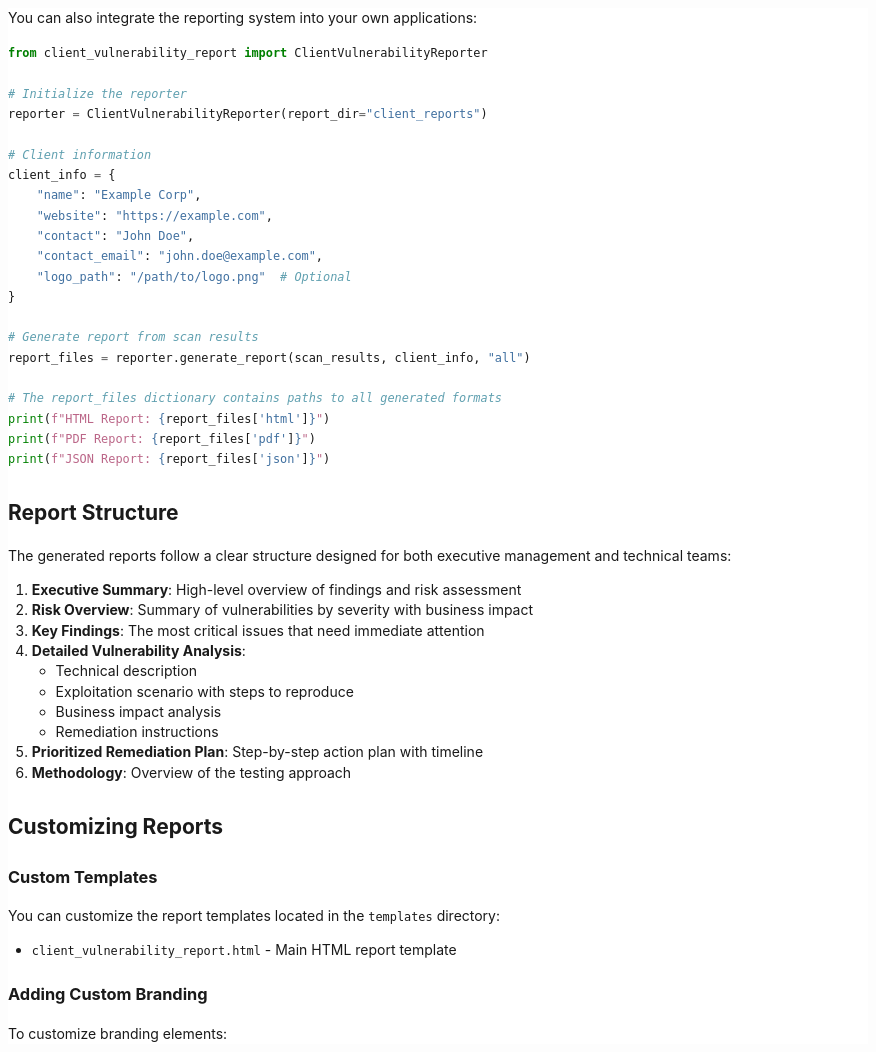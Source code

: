 You can also integrate the reporting system into your own applications:

```python
from client_vulnerability_report import ClientVulnerabilityReporter

# Initialize the reporter
reporter = ClientVulnerabilityReporter(report_dir="client_reports")

# Client information
client_info = {
    "name": "Example Corp",
    "website": "https://example.com",
    "contact": "John Doe",
    "contact_email": "john.doe@example.com",
    "logo_path": "/path/to/logo.png"  # Optional
}

# Generate report from scan results
report_files = reporter.generate_report(scan_results, client_info, "all")

# The report_files dictionary contains paths to all generated formats
print(f"HTML Report: {report_files['html']}")
print(f"PDF Report: {report_files['pdf']}")
print(f"JSON Report: {report_files['json']}")
```

## Report Structure

The generated reports follow a clear structure designed for both executive management and technical teams:

1. **Executive Summary**: High-level overview of findings and risk assessment
2. **Risk Overview**: Summary of vulnerabilities by severity with business impact
3. **Key Findings**: The most critical issues that need immediate attention
4. **Detailed Vulnerability Analysis**:
   - Technical description
   - Exploitation scenario with steps to reproduce
   - Business impact analysis
   - Remediation instructions
5. **Prioritized Remediation Plan**: Step-by-step action plan with timeline
6. **Methodology**: Overview of the testing approach

## Customizing Reports

### Custom Templates

You can customize the report templates located in the `templates` directory:
- `client_vulnerability_report.html` - Main HTML report template

### Adding Custom Branding

To customize branding elements:
